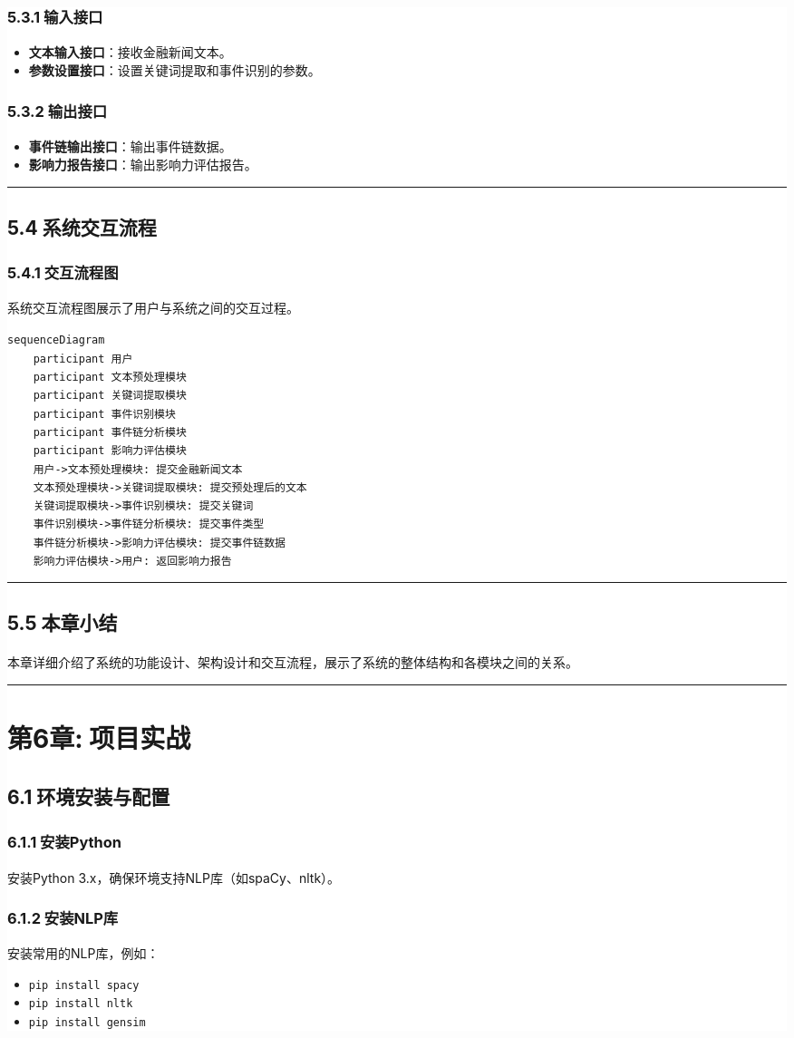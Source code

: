 ### 5.3.1 输入接口
- **文本输入接口**：接收金融新闻文本。
- **参数设置接口**：设置关键词提取和事件识别的参数。

### 5.3.2 输出接口
- **事件链输出接口**：输出事件链数据。
- **影响力报告接口**：输出影响力评估报告。

---

## 5.4 系统交互流程

### 5.4.1 交互流程图
系统交互流程图展示了用户与系统之间的交互过程。

```mermaid
sequenceDiagram
    participant 用户
    participant 文本预处理模块
    participant 关键词提取模块
    participant 事件识别模块
    participant 事件链分析模块
    participant 影响力评估模块
    用户->文本预处理模块: 提交金融新闻文本
    文本预处理模块->关键词提取模块: 提交预处理后的文本
    关键词提取模块->事件识别模块: 提交关键词
    事件识别模块->事件链分析模块: 提交事件类型
    事件链分析模块->影响力评估模块: 提交事件链数据
    影响力评估模块->用户: 返回影响力报告
```

---

## 5.5 本章小结

本章详细介绍了系统的功能设计、架构设计和交互流程，展示了系统的整体结构和各模块之间的关系。

---

# 第6章: 项目实战

## 6.1 环境安装与配置

### 6.1.1 安装Python
安装Python 3.x，确保环境支持NLP库（如spaCy、nltk）。

### 6.1.2 安装NLP库
安装常用的NLP库，例如：
- `pip install spacy`
- `pip install nltk`
- `pip install gensim`

